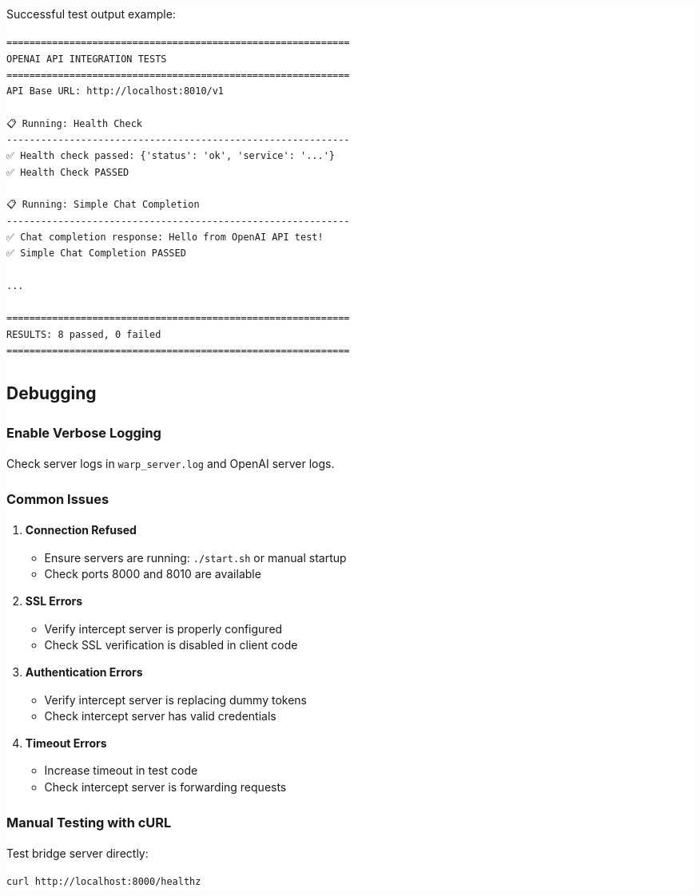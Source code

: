 Successful test output example:

```
============================================================
OPENAI API INTEGRATION TESTS
============================================================
API Base URL: http://localhost:8010/v1

📋 Running: Health Check
------------------------------------------------------------
✅ Health check passed: {'status': 'ok', 'service': '...'}
✅ Health Check PASSED

📋 Running: Simple Chat Completion
------------------------------------------------------------
✅ Chat completion response: Hello from OpenAI API test!
✅ Simple Chat Completion PASSED

...

============================================================
RESULTS: 8 passed, 0 failed
============================================================
```

## Debugging

### Enable Verbose Logging

Check server logs in `warp_server.log` and OpenAI server logs.

### Common Issues

1. **Connection Refused**
   - Ensure servers are running: `./start.sh` or manual startup
   - Check ports 8000 and 8010 are available

2. **SSL Errors**
   - Verify intercept server is properly configured
   - Check SSL verification is disabled in client code

3. **Authentication Errors**
   - Verify intercept server is replacing dummy tokens
   - Check intercept server has valid credentials

4. **Timeout Errors**
   - Increase timeout in test code
   - Check intercept server is forwarding requests

### Manual Testing with cURL

Test bridge server directly:

```bash
curl http://localhost:8000/healthz
```
